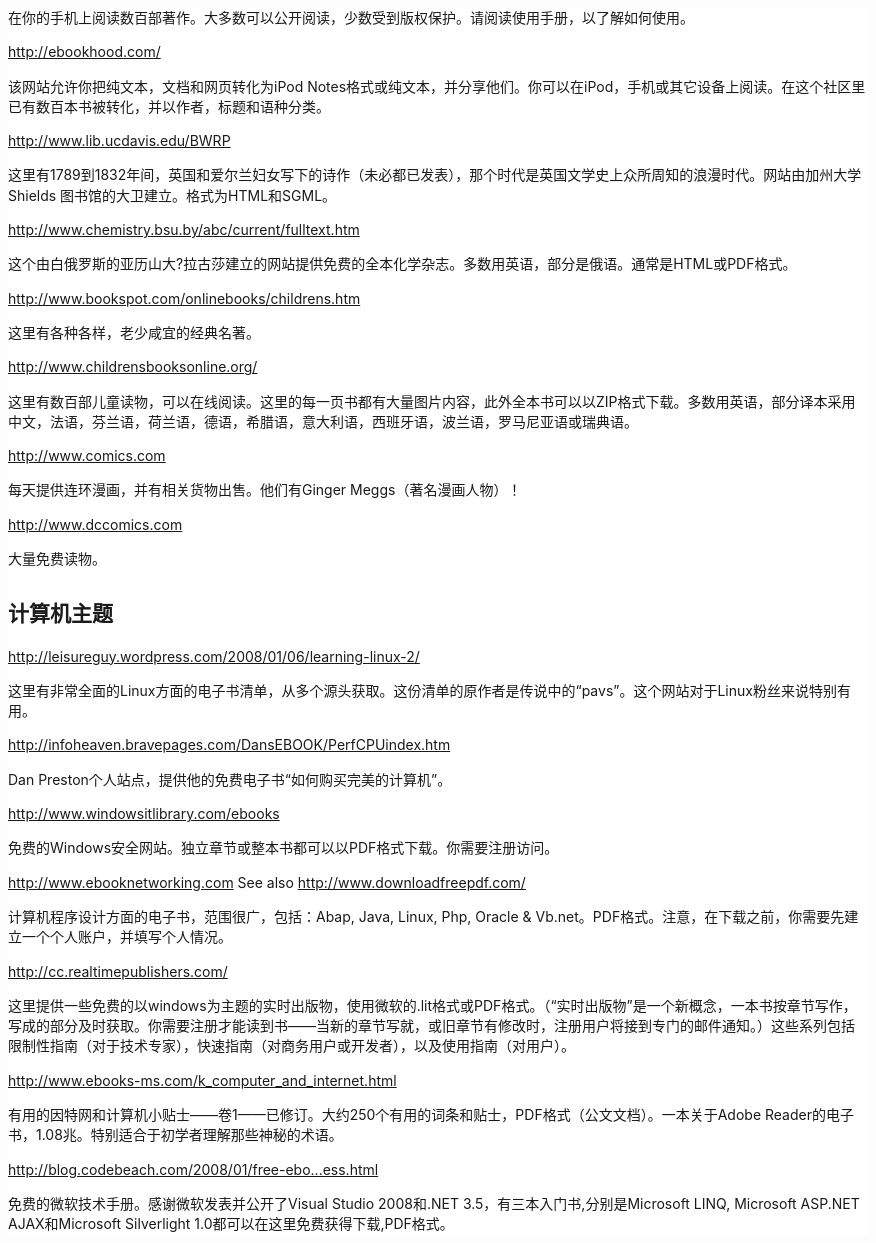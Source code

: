 在你的手机上阅读数百部著作。大多数可以公开阅读，少数受到版权保护。请阅读使用手册，以了解如何使用。 

http://ebookhood.com/ 

该网站允许你把纯文本，文档和网页转化为iPod Notes格式或纯文本，并分享他们。你可以在iPod，手机或其它设备上阅读。在这个社区里已有数百本书被转化，并以作者，标题和语种分类。 

http://www.lib.ucdavis.edu/BWRP 

这里有1789到1832年间，英国和爱尔兰妇女写下的诗作（未必都已发表），那个时代是英国文学史上众所周知的浪漫时代。网站由加州大学Shields 图书馆的大卫建立。格式为HTML和SGML。 

http://www.chemistry.bsu.by/abc/current/fulltext.htm 

这个由白俄罗斯的亚历山大?拉古莎建立的网站提供免费的全本化学杂志。多数用英语，部分是俄语。通常是HTML或PDF格式。 

http://www.bookspot.com/onlinebooks/childrens.htm 

这里有各种各样，老少咸宜的经典名著。 

http://www.childrensbooksonline.org/ 

这里有数百部儿童读物，可以在线阅读。这里的每一页书都有大量图片内容，此外全本书可以以ZIP格式下载。多数用英语，部分译本采用中文，法语，芬兰语，荷兰语，德语，希腊语，意大利语，西班牙语，波兰语，罗马尼亚语或瑞典语。 

http://www.comics.com 

每天提供连环漫画，并有相关货物出售。他们有Ginger Meggs（著名漫画人物）！ 

http://www.dccomics.com 

大量免费读物。 

## 计算机主题 

http://leisureguy.wordpress.com/2008/01/06/learning-linux-2/ 

这里有非常全面的Linux方面的电子书清单，从多个源头获取。这份清单的原作者是传说中的“pavs”。这个网站对于Linux粉丝来说特别有用。 

http://infoheaven.bravepages.com/DansEBOOK/PerfCPUindex.htm 

Dan Preston个人站点，提供他的免费电子书“如何购买完美的计算机”。 

http://www.windowsitlibrary.com/ebooks 

免费的Windows安全网站。独立章节或整本书都可以以PDF格式下载。你需要注册访问。 

http://www.ebooknetworking.com See also http://www.downloadfreepdf.com/ 

计算机程序设计方面的电子书，范围很广，包括：Abap, Java, Linux, Php, Oracle & Vb.net。PDF格式。注意，在下载之前，你需要先建立一个个人账户，并填写个人情况。 

http://cc.realtimepublishers.com/ 

这里提供一些免费的以windows为主题的实时出版物，使用微软的.lit格式或PDF格式。（“实时出版物”是一个新概念，一本书按章节写作，写成的部分及时获取。你需要注册才能读到书——当新的章节写就，或旧章节有修改时，注册用户将接到专门的邮件通知。）这些系列包括限制性指南（对于技术专家），快速指南（对商务用户或开发者），以及使用指南（对用户）。 

http://www.ebooks-ms.com/k_computer_and_internet.html 

有用的因特网和计算机小贴士——卷1——已修订。大约250个有用的词条和贴士，PDF格式（公文文档）。一本关于Adobe Reader的电子书，1.08兆。特别适合于初学者理解那些神秘的术语。 

http://blog.codebeach.com/2008/01/free-ebo...ess.html 

免费的微软技术手册。感谢微软发表并公开了Visual Studio 2008和.NET 3.5，有三本入门书,分别是Microsoft LINQ, Microsoft ASP.NET AJAX和Microsoft Silverlight 1.0都可以在这里免费获得下载,PDF格式。 
